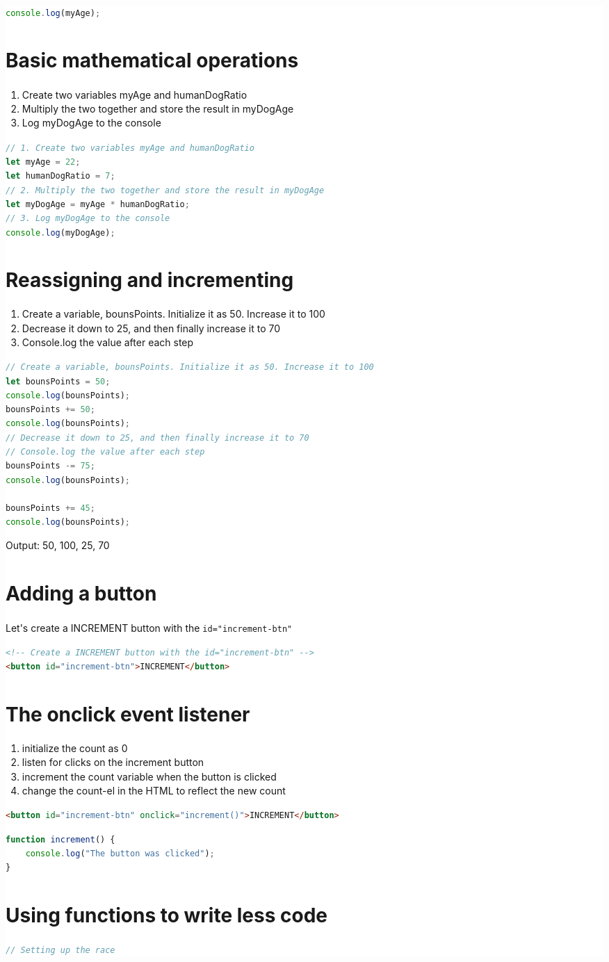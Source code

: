 ```js
console.log(myAge);
```
# Basic mathematical operations
1. Create two variables myAge and humanDogRatio
2. Multiply the two together and store the result in myDogAge
3. Log myDogAge to the console
```js
// 1. Create two variables myAge and humanDogRatio
let myAge = 22;
let humanDogRatio = 7;
// 2. Multiply the two together and store the result in myDogAge
let myDogAge = myAge * humanDogRatio;
// 3. Log myDogAge to the console
console.log(myDogAge);
```
# Reassigning and incrementing
1. Create a variable, bounsPoints. Initialize it as 50. Increase it to 100
2. Decrease it down to 25, and then finally increase it to 70
3. Console.log the value after each step
```js
// Create a variable, bounsPoints. Initialize it as 50. Increase it to 100
let bounsPoints = 50;
console.log(bounsPoints);
bounsPoints += 50;
console.log(bounsPoints);
// Decrease it down to 25, and then finally increase it to 70
// Console.log the value after each step
bounsPoints -= 75;
console.log(bounsPoints);

bounsPoints += 45;
console.log(bounsPoints);
```
Output: 50, 100, 25, 70
# Adding a button
Let's create a INCREMENT button with the `id="increment-btn"`
```html
<!-- Create a INCREMENT button with the id="increment-btn" -->
<button id="increment-btn">INCREMENT</button>
```
# The onclick event listener
1. initialize the count as 0
2. listen for clicks on the increment button
3. increment the count variable when the button is clicked
4. change the count-el in the HTML to reflect the new count
```html
<button id="increment-btn" onclick="increment()">INCREMENT</button>
```
```js
function increment() {
    console.log("The button was clicked");
}
```
# Using functions to write less code
```js
// Setting up the race

```